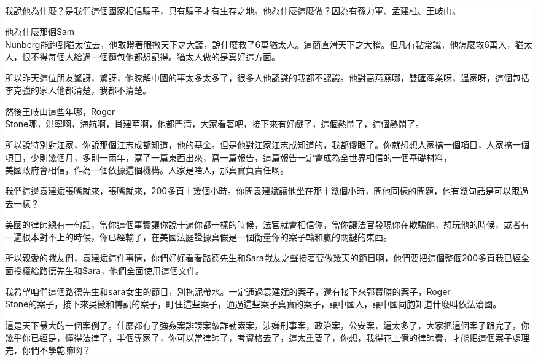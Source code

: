 





我說他為什麼？是我們這個國家相信騙子，只有騙子才有生存之地。他為什麼這麼做？因為有孫力軍、孟建柱、王岐山。







他為什麼那個Sam<br>Nunberg能跑到猶太位去，他敢瞪著眼撒天下之大謊，說什麼救了6萬猶太人。這簡直滑天下之大稽。但凡有點常識，他怎麼救6萬人，猶太人，恨不得每個人給過一個麵包他都想記得。猶太人做的是真好這方面。







所以昨天這位朋友驚訝，驚訝，他瞭解中國的事太多太多了，很多人他認識的我都不認識。他對高燕燕哪，雙匯產業呀，溫家呀，這個包括李克強的家人他都清楚，我都不清楚。







然後王岐山這些年哪，Roger<br>Stone哪，洪寧啊，海航啊，肖建華啊，他都門清，大家看著吧，接下來有好戲了，這個熱鬧了，這個熱鬧了。







所以說特別對江家，你說那個江志成都知道，他的基金。但是他對江家江志成知道的，我都傻眼了。你就想想人家搞一個項目，人家搞一個項目，少則幾個月，多則一兩年，寫了一篇東西出來，寫一篇報告，這篇報告一定會成為全世界相信的一個基礎材料，<br>美國政府會相信，作為一個依據這個機構。人家是啥人，那真實負責任啊。







我們這邊袁建斌張嘴就來，張嘴就來，200多頁十幾個小時。你問袁建斌讓他坐在那十幾個小時，問他同樣的問題，他有幾句話是可以跟過去一樣？



美國的律師總有一句話，當你這個事實讓你說十遍你都一樣的時候，法官就會相信你，當你讓法官發現你在欺騙他，想玩他的時候，或者有一遍根本對不上的時候，你已經輸了，在美國法庭證據真假是一個衡量你的案子輸和贏的關鍵的東西。







所以親愛的戰友們，袁建斌這件事情，你們好好看看路德先生和Sara戰友之聲接著要做幾天的節目啊，他們要把這個整個200多頁我已經全面授權給路德先生和Sara，他們全面使用這個文件。







我希望咱們這個路德先生和sara女生的節目，別拖泥帶水。一定通過袁建斌的案子，還有接下來郭寶勝的案子，Roger<br>Stone的案子，接下來吳徵和博訊的案子，盯住這些案子，通過這些案子真實的案子，讓中國人，讓中國同胞知道什麼叫依法治國。







這是天下最大的一個案例了。什麼都有了強姦案誹謗案敲詐勒索案，涉嫌刑事案，政治案，公安案，這太多了，大家把這個案子跟完了，你幾乎你已經是，懂得法律了，半個專家了，你可以當律師了，考資格去了，這太重要了，你想，我得花上億的律師費，才能把這個案子處理完，你們不學乾嘛啊？

